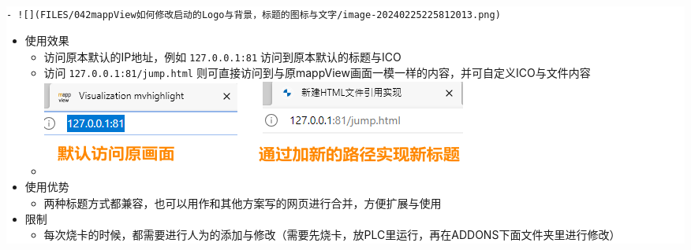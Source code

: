     - ![](FILES/042mappView如何修改启动的Logo与背景，标题的图标与文字/image-20240225225812013.png)
- 使用效果
    - 访问原本默认的IP地址，例如 `127.0.0.1:81` 访问到原本默认的标题与ICO
    - 访问 `127.0.0.1:81/jump.html` 则可直接访问到与原mappView画面一模一样的内容，并可自定义ICO与文件内容
    - ![](FILES/042mappView如何修改启动的Logo与背景，标题的图标与文字/image-20240225230151164.png)
- 使用优势
    - 两种标题方式都兼容，也可以用作和其他方案写的网页进行合并，方便扩展与使用
- 限制
    - 每次烧卡的时候，都需要进行人为的添加与修改（需要先烧卡，放PLC里运行，再在ADDONS下面文件夹里进行修改）